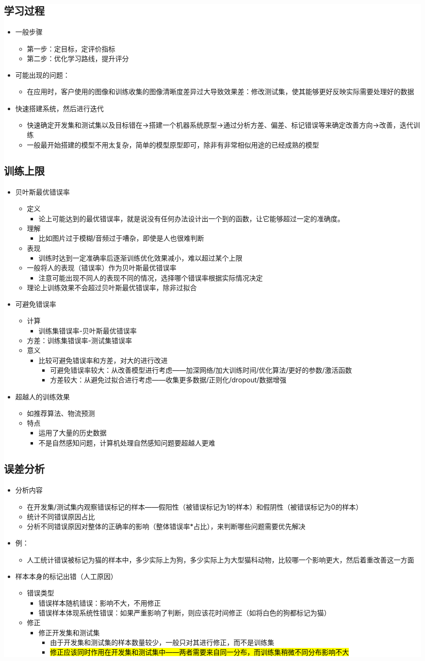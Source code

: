 ## 学习过程
* 一般步骤
    * 第一步：定目标，定评价指标
    * 第二步：优化学习路线，提升评分

* 可能出现的问题：
    * 在应用时，客户使用的图像和训练收集的图像清晰度差异过大导致效果差：修改测试集，使其能够更好反映实际需要处理好的数据

* 快速搭建系统，然后进行迭代
    * 快速确定开发集和测试集以及目标错在->搭建一个机器系统原型->通过分析方差、偏差、标记错误等来确定改善方向->改善，迭代训练
    * 一般最开始搭建的模型不用太复杂，简单的模型原型即可，除非有非常相似用途的已经成熟的模型

## 训练上限
* 贝叶斯最优错误率
    * 定义
        * 论上可能达到的最优错误率，就是说没有任何办法设计出一个到的函数，让它能够超过一定的准确度。
    * 理解
        * 比如图片过于模糊/音频过于嘈杂，即使是人也很难判断
    * 表现
        * 训练时达到一定准确率后逐渐训练优化效果减小，难以超过某个上限
    * 一般将人的表现（错误率）作为贝叶斯最优错误率
        * 注意可能出现不同人的表现不同的情况，选择哪个错误率根据实际情况决定
    * 理论上训练效果不会超过贝叶斯最优错误率，除非过拟合

* 可避免错误率
    * 计算
        * 训练集错误率-贝叶斯最优错误率
    * 方差：训练集错误率-测试集错误率
    * 意义
        * 比较可避免错误率和方差，对大的进行改进
            * 可避免错误率较大：从改善模型进行考虑——加深网络/加大训练时间/优化算法/更好的参数/激活函数
            * 方差较大：从避免过拟合进行考虑——收集更多数据/正则化/dropout/数据增强

* 超越人的训练效果
    * 如推荐算法、物流预测
    * 特点
        * 运用了大量的历史数据
        * 不是自然感知问题，计算机处理自然感知问题要超越人更难

## 误差分析
* 分析内容
    * 在开发集/测试集内观察错误标记的样本——假阳性（被错误标记为1的样本）和假阴性（被错误标记为0的样本）
    * 统计不同错误原因占比
    * 分析不同错误原因对整体的正确率的影响（整体错误率*占比），来判断哪些问题需要优先解决

* 例：
    * 人工统计错误被标记为猫的样本中，多少实际上为狗，多少实际上为大型猫科动物，比较哪一个影响更大，然后着重改善这一方面

* 样本本身的标记出错（人工原因）
    * 错误类型
        * 错误样本随机错误：影响不大，不用修正
        * 错误样本体现系统性错误：如果严重影响了判断，则应该花时间修正（如将白色的狗都标记为猫）
    * 修正
        * 修正开发集和测试集
            * 由于开发集和测试集的样本数量较少，一般只对其进行修正，而不是训练集
            * <mark>修正应该同时作用在开发集和测试集中——两者需要来自同一分布，而训练集稍微不同分布影响不大</mark>
